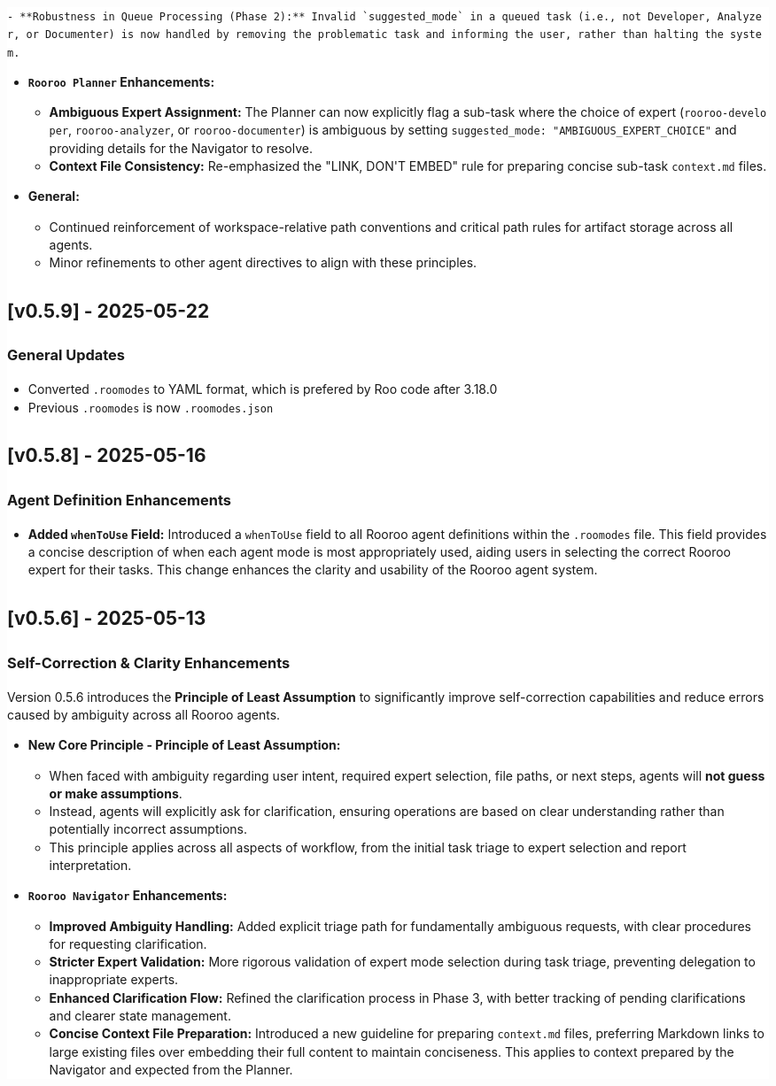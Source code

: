     - **Robustness in Queue Processing (Phase 2):** Invalid `suggested_mode` in a queued task (i.e., not Developer, Analyzer, or Documenter) is now handled by removing the problematic task and informing the user, rather than halting the system.

- **`Rooroo Planner` Enhancements:**
    - **Ambiguous Expert Assignment:** The Planner can now explicitly flag a sub-task where the choice of expert (`rooroo-developer`, `rooroo-analyzer`, or `rooroo-documenter`) is ambiguous by setting `suggested_mode: "AMBIGUOUS_EXPERT_CHOICE"` and providing details for the Navigator to resolve.
    - **Context File Consistency:** Re-emphasized the "LINK, DON'T EMBED" rule for preparing concise sub-task `context.md` files.

- **General:**
    - Continued reinforcement of workspace-relative path conventions and critical path rules for artifact storage across all agents.
    - Minor refinements to other agent directives to align with these principles.

## [v0.5.9] - 2025-05-22
### General Updates

- Converted `.roomodes` to YAML format, which is prefered by Roo code after 3.18.0
- Previous `.roomodes` is now `.roomodes.json`

## [v0.5.8] - 2025-05-16

### Agent Definition Enhancements

- **Added `whenToUse` Field:** Introduced a `whenToUse` field to all Rooroo agent definitions within the `.roomodes` file. This field provides a concise description of when each agent mode is most appropriately used, aiding users in selecting the correct Rooroo expert for their tasks. This change enhances the clarity and usability of the Rooroo agent system.
## [v0.5.6] - 2025-05-13

### Self-Correction & Clarity Enhancements

Version 0.5.6 introduces the **Principle of Least Assumption** to significantly improve self-correction capabilities and reduce errors caused by ambiguity across all Rooroo agents.

- **New Core Principle - Principle of Least Assumption:**
    - When faced with ambiguity regarding user intent, required expert selection, file paths, or next steps, agents will **not guess or make assumptions**.
    - Instead, agents will explicitly ask for clarification, ensuring operations are based on clear understanding rather than potentially incorrect assumptions.
    - This principle applies across all aspects of workflow, from the initial task triage to expert selection and report interpretation.

- **`Rooroo Navigator` Enhancements:**
    - **Improved Ambiguity Handling:** Added explicit triage path for fundamentally ambiguous requests, with clear procedures for requesting clarification.
    - **Stricter Expert Validation:** More rigorous validation of expert mode selection during task triage, preventing delegation to inappropriate experts.
    - **Enhanced Clarification Flow:** Refined the clarification process in Phase 3, with better tracking of pending clarifications and clearer state management.
    - **Concise Context File Preparation:** Introduced a new guideline for preparing `context.md` files, preferring Markdown links to large existing files over embedding their full content to maintain conciseness. This applies to context prepared by the Navigator and expected from the Planner.
